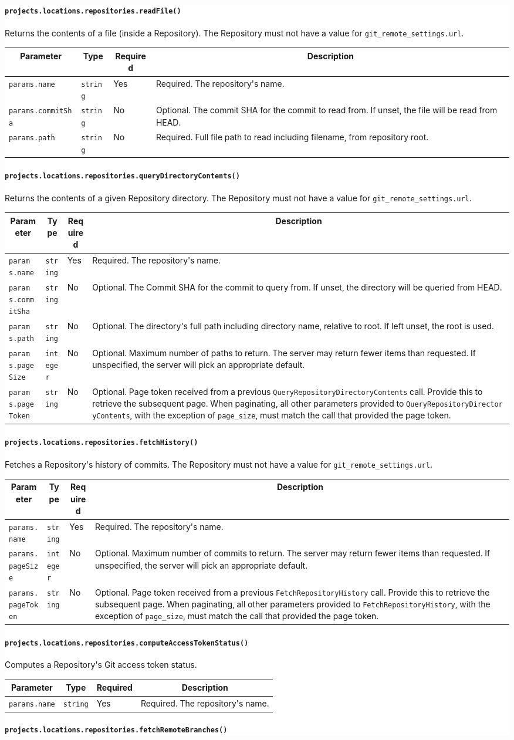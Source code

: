 #### `projects.locations.repositories.readFile()`

Returns the contents of a file (inside a Repository). The Repository must not have a value for `git_remote_settings.url`.

| Parameter | Type | Required | Description |
|---|---|---|---|
| `params.name` | `string` | Yes | Required. The repository's name. |
| `params.commitSha` | `string` | No | Optional. The commit SHA for the commit to read from. If unset, the file will be read from HEAD. |
| `params.path` | `string` | No | Required. Full file path to read including filename, from repository root. |

#### `projects.locations.repositories.queryDirectoryContents()`

Returns the contents of a given Repository directory. The Repository must not have a value for `git_remote_settings.url`.

| Parameter | Type | Required | Description |
|---|---|---|---|
| `params.name` | `string` | Yes | Required. The repository's name. |
| `params.commitSha` | `string` | No | Optional. The Commit SHA for the commit to query from. If unset, the directory will be queried from HEAD. |
| `params.path` | `string` | No | Optional. The directory's full path including directory name, relative to root. If left unset, the root is used. |
| `params.pageSize` | `integer` | No | Optional. Maximum number of paths to return. The server may return fewer items than requested. If unspecified, the server will pick an appropriate default. |
| `params.pageToken` | `string` | No | Optional. Page token received from a previous `QueryRepositoryDirectoryContents` call. Provide this to retrieve the subsequent page. When paginating, all other parameters provided to `QueryRepositoryDirectoryContents`, with the exception of `page_size`, must match the call that provided the page token. |

#### `projects.locations.repositories.fetchHistory()`

Fetches a Repository's history of commits. The Repository must not have a value for `git_remote_settings.url`.

| Parameter | Type | Required | Description |
|---|---|---|---|
| `params.name` | `string` | Yes | Required. The repository's name. |
| `params.pageSize` | `integer` | No | Optional. Maximum number of commits to return. The server may return fewer items than requested. If unspecified, the server will pick an appropriate default. |
| `params.pageToken` | `string` | No | Optional. Page token received from a previous `FetchRepositoryHistory` call. Provide this to retrieve the subsequent page. When paginating, all other parameters provided to `FetchRepositoryHistory`, with the exception of `page_size`, must match the call that provided the page token. |

#### `projects.locations.repositories.computeAccessTokenStatus()`

Computes a Repository's Git access token status.

| Parameter | Type | Required | Description |
|---|---|---|---|
| `params.name` | `string` | Yes | Required. The repository's name. |

#### `projects.locations.repositories.fetchRemoteBranches()`
